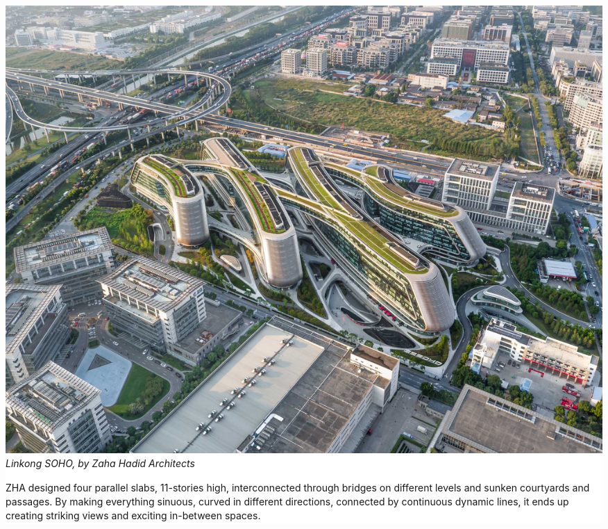 ![Linkong SOHO](./_imgs/sohos/linkong-01.jpg)
_Linkong SOHO, by Zaha Hadid Architects_

ZHA designed four parallel slabs, 11-stories high, interconnected through bridges on different levels and sunken courtyards and passages. By making everything sinuous, curved in different directions, connected by continuous dynamic lines, it ends up creating striking views and exciting in-between spaces.
